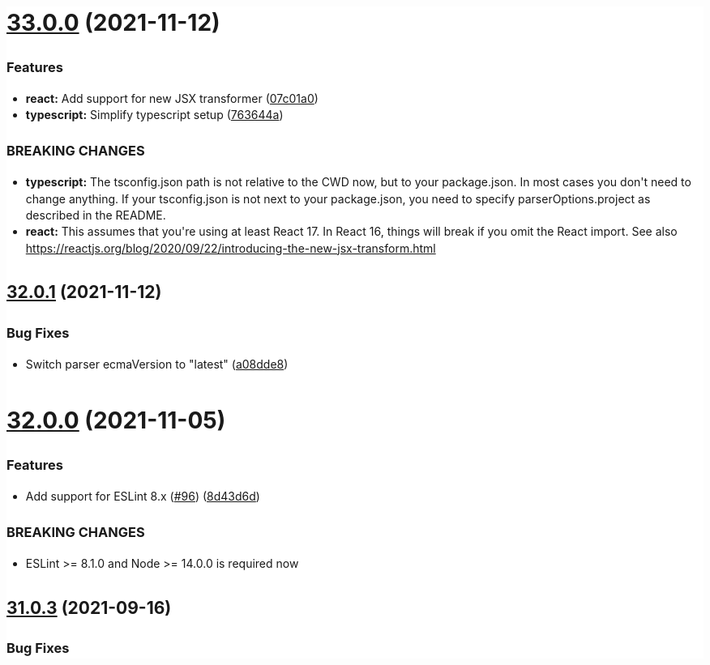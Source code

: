 # [33.0.0](https://github.com/peerigon/eslint-config-peerigon/compare/v32.0.1...v33.0.0) (2021-11-12)


### Features

* **react:** Add support for new JSX transformer ([07c01a0](https://github.com/peerigon/eslint-config-peerigon/commit/07c01a0543c3588e2c36789147ce2d4cc10a2627))
* **typescript:** Simplify typescript setup ([763644a](https://github.com/peerigon/eslint-config-peerigon/commit/763644ae1d0750dc52e569e49bf23af984e024cf))


### BREAKING CHANGES

* **typescript:** The tsconfig.json path is not relative to the CWD now, but to your package.json. In most cases you don't need to change anything. If your tsconfig.json is not next to your package.json, you need to specify parserOptions.project as described in the README.
* **react:** This assumes that you're using at least React 17. In React 16, things will break if you omit the React import. See also https://reactjs.org/blog/2020/09/22/introducing-the-new-jsx-transform.html

## [32.0.1](https://github.com/peerigon/eslint-config-peerigon/compare/v32.0.0...v32.0.1) (2021-11-12)


### Bug Fixes

* Switch parser ecmaVersion to "latest" ([a08dde8](https://github.com/peerigon/eslint-config-peerigon/commit/a08dde874d1aebd2111d5e71c1c05eba947aeded))

# [32.0.0](https://github.com/peerigon/eslint-config-peerigon/compare/v31.0.3...v32.0.0) (2021-11-05)


### Features

* Add support for ESLint 8.x ([#96](https://github.com/peerigon/eslint-config-peerigon/issues/96)) ([8d43d6d](https://github.com/peerigon/eslint-config-peerigon/commit/8d43d6deaa8dbc7107f9059924cf1d134c1da805))


### BREAKING CHANGES

* ESLint >= 8.1.0 and Node >= 14.0.0 is required now

## [31.0.3](https://github.com/peerigon/eslint-config-peerigon/compare/v31.0.2...v31.0.3) (2021-09-16)


### Bug Fixes
